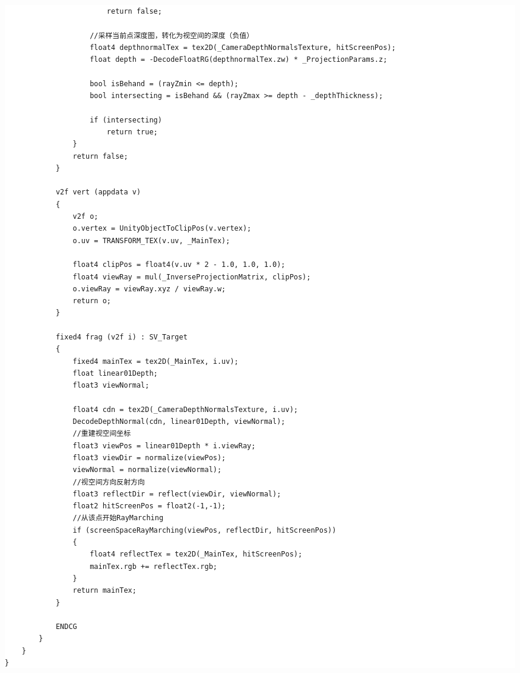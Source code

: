 ```
						return false;
					
					//采样当前点深度图，转化为视空间的深度（负值）
					float4 depthnormalTex = tex2D(_CameraDepthNormalsTexture, hitScreenPos);
					float depth = -DecodeFloatRG(depthnormalTex.zw) * _ProjectionParams.z;
					
					bool isBehand = (rayZmin <= depth);
					bool intersecting = isBehand && (rayZmax >= depth - _depthThickness);
					
					if (intersecting)
						return true;
				}
				return false;
			}
			
			v2f vert (appdata v)
			{
				v2f o;
				o.vertex = UnityObjectToClipPos(v.vertex);
				o.uv = TRANSFORM_TEX(v.uv, _MainTex);
				
				float4 clipPos = float4(v.uv * 2 - 1.0, 1.0, 1.0);
				float4 viewRay = mul(_InverseProjectionMatrix, clipPos);
				o.viewRay = viewRay.xyz / viewRay.w;
				return o;
			}
			
			fixed4 frag (v2f i) : SV_Target
			{
				fixed4 mainTex = tex2D(_MainTex, i.uv);
				float linear01Depth;
				float3 viewNormal;
				
				float4 cdn = tex2D(_CameraDepthNormalsTexture, i.uv);
				DecodeDepthNormal(cdn, linear01Depth, viewNormal);
				//重建视空间坐标
				float3 viewPos = linear01Depth * i.viewRay;
				float3 viewDir = normalize(viewPos);
				viewNormal = normalize(viewNormal);
				//视空间方向反射方向
				float3 reflectDir = reflect(viewDir, viewNormal);
				float2 hitScreenPos = float2(-1,-1);
				//从该点开始RayMarching
				if (screenSpaceRayMarching(viewPos, reflectDir, hitScreenPos))
				{
					float4 reflectTex = tex2D(_MainTex, hitScreenPos);
					mainTex.rgb += reflectTex.rgb;
				}
				return mainTex;
			}
			
			ENDCG
		}
	}
}
```
